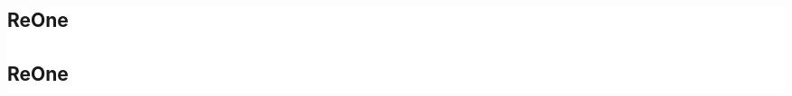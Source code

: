 
<!doctype html>
<html class="no-js" lang="en">

<head>
    <meta charset="utf-8">
    <meta http-equiv="X-UA-Compatible" content="IE=edge"/>
    <meta name="viewport" content="width=device-width,initial-scale=1.0,maximum-scale=1"/>
    <meta name="author" content="Theme Industry">
    <!-- description -->
    <meta name="description" content="reone">
    <!-- keywords -->
    <meta name="keywords" content="">
    <!-- title -->
    <title>ReOne | Soon</title>
    <!-- favicon -->
    <link rel="icon" href="images/fav-icon.ico">
    <!-- animation -->
    <link rel="stylesheet" href="css/animate.min.css"/>
    <!-- bootstrap -->
    <link rel="stylesheet" href="css/bootstrap.min.css"/>
    <!-- font-awesome icon -->
    <link rel="stylesheet" href="css/font-awesome.min.css"/>
    <!-- magnific popup -->
    <link rel="stylesheet" href="css/magnific-popup.min.css"/>
    <!-- cube Portfolio -->
    <link rel="stylesheet" href="css/jquery.fancybox.min.css"/>
    <!-- revolution slider -->
    <link rel="stylesheet" type="text/css" href="revolution/css/settings.css"/>
    <link rel="stylesheet" type="text/css" href="revolution/css/navigation.css"/>
    <link rel="stylesheet" type="text/css" href="revolution/css/layers.css"/>
    <!-- bundle css -->
    <link rel="stylesheet" href="css/core.css"/>
    <!-- style -->
    <link rel="stylesheet" href="css/style.css"/>
    <!-- style -->
    <!-- Custom Style -->
    <link rel="stylesheet" href="css/custom.css"/>


</head>

<body class="overflow-hidden error-page">

<section class="no-padding no-transition">
    <h1 class="display-none" aria-hidden="true">ReOne</h1>
    <h2 class="display-none" aria-hidden="true">ReOne</h2>
    <div id="rev_slider_477_1_wrapper" class="rev_slider_wrapper fullscreen-container" data-alias="coming-soon" data-source="gallery" style="background-color:transparent;padding:0px;">
        <!-- START REVOLUTION SLIDER 5.4.1 fullscreen mode -->
        <div id="rev_slider_477_1" class="rev_slider fullscreenbanner" style="display:none;" data-version="5.4.1">
            <ul>	<!-- SLIDE  -->
                <li data-index="rs-1653" data-transition="slideoverhorizontal" data-slotamount="default" data-hideafterloop="0" data-hideslideonmobile="off"  data-easein="default" data-easeout="default" data-masterspeed="default"  data-rotate="0"  data-saveperformance="off"  data-title="Slide" data-param1="" data-param2="" data-param3="" data-param4="" data-param5="" data-param6="" data-param7="" data-param8="" data-param9="" data-param10="" data-description="">
                    <!-- MAIN IMAGE -->
                    <img src="images/comingsoon-cover.jpg"  alt=""  data-bgposition="center center" data-bgfit="cover" data-bgrepeat="no-repeat" class="rev-slidebg" data-no-retina>
                    <!-- LAYERS -->
            </ul>
